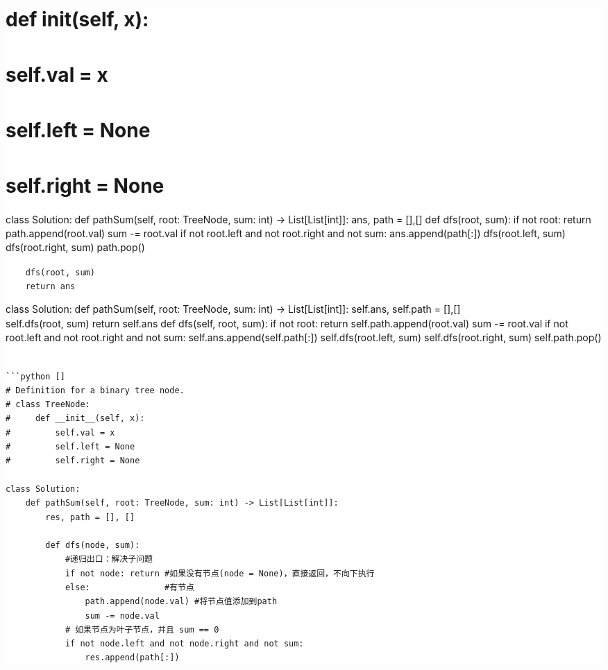 #     def __init__(self, x):
#         self.val = x
#         self.left = None
#         self.right = None

class Solution:
    def pathSum(self, root: TreeNode, sum: int) -> List[List[int]]:
        ans, path = [],[]
        def dfs(root, sum):
            if not root: return
            path.append(root.val)
            sum -= root.val
            if not root.left and not root.right and not sum:
                ans.append(path[:])
            dfs(root.left, sum)
            dfs(root.right, sum)
            path.pop()

        dfs(root, sum)
        return ans
```
```
class Solution:
    def pathSum(self, root: TreeNode, sum: int) -> List[List[int]]:
        self.ans, self.path = [],[]    
        self.dfs(root, sum)
        return self.ans
    def dfs(self, root, sum):
        if not root: return
        self.path.append(root.val)
        sum -= root.val
        if not root.left and not root.right and not sum:
            self.ans.append(self.path[:])
        self.dfs(root.left, sum)
        self.dfs(root.right, sum)
        self.path.pop()
```

```python []
# Definition for a binary tree node.
# class TreeNode:
#     def __init__(self, x):
#         self.val = x
#         self.left = None
#         self.right = None

class Solution:
    def pathSum(self, root: TreeNode, sum: int) -> List[List[int]]:
        res, path = [], []

        def dfs(node, sum):
            #递归出口：解决子问题
            if not node: return #如果没有节点(node = None)，直接返回，不向下执行
            else:               #有节点
                path.append(node.val) #将节点值添加到path
                sum -= node.val
            # 如果节点为叶子节点，并且 sum == 0
            if not node.left and not node.right and not sum:
                res.append(path[:])
```